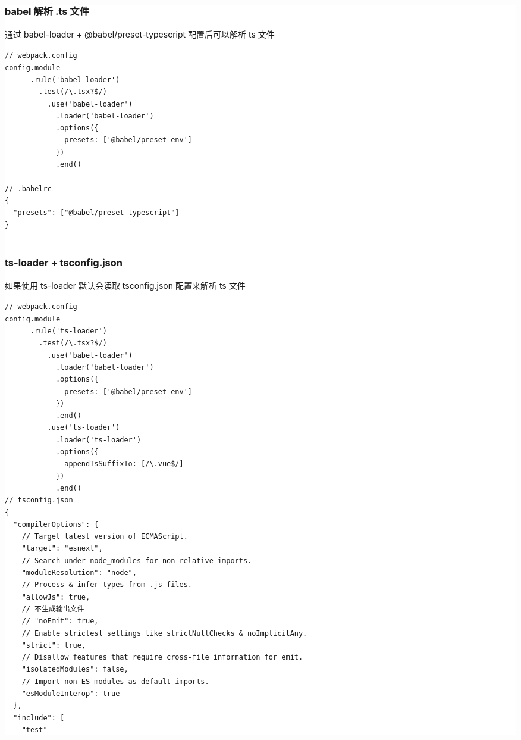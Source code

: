 ### babel 解析 .ts 文件

通过 babel-loader + @babel/preset-typescript 配置后可以解析 ts 文件

```
// webpack.config
config.module
      .rule('babel-loader')
        .test(/\.tsx?$/)
          .use('babel-loader')
            .loader('babel-loader')
            .options({
              presets: ['@babel/preset-env']
            })
            .end()

// .babelrc
{
  "presets": ["@babel/preset-typescript"]
}


```

### ts-loader + tsconfig.json

如果使用 ts-loader 默认会读取 tsconfig.json 配置来解析 ts 文件

```
// webpack.config
config.module
      .rule('ts-loader')
        .test(/\.tsx?$/)
          .use('babel-loader')
            .loader('babel-loader')
            .options({
              presets: ['@babel/preset-env']
            })
            .end()
          .use('ts-loader')
            .loader('ts-loader')
            .options({
              appendTsSuffixTo: [/\.vue$/]
            })
            .end()
// tsconfig.json
{
  "compilerOptions": {
    // Target latest version of ECMAScript.
    "target": "esnext",
    // Search under node_modules for non-relative imports.
    "moduleResolution": "node",
    // Process & infer types from .js files.
    "allowJs": true,
    // 不生成输出文件
    // "noEmit": true,
    // Enable strictest settings like strictNullChecks & noImplicitAny.
    "strict": true,
    // Disallow features that require cross-file information for emit.
    "isolatedModules": false,
    // Import non-ES modules as default imports.
    "esModuleInterop": true
  },
  "include": [
    "test"
```